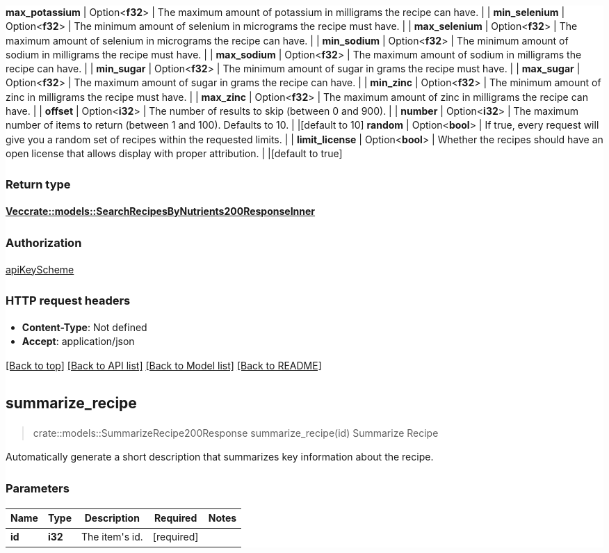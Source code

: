 **max_potassium** | Option<**f32**> | The maximum amount of potassium in milligrams the recipe can have. |  |
**min_selenium** | Option<**f32**> | The minimum amount of selenium in micrograms the recipe must have. |  |
**max_selenium** | Option<**f32**> | The maximum amount of selenium in micrograms the recipe can have. |  |
**min_sodium** | Option<**f32**> | The minimum amount of sodium in milligrams the recipe must have. |  |
**max_sodium** | Option<**f32**> | The maximum amount of sodium in milligrams the recipe can have. |  |
**min_sugar** | Option<**f32**> | The minimum amount of sugar in grams the recipe must have. |  |
**max_sugar** | Option<**f32**> | The maximum amount of sugar in grams the recipe can have. |  |
**min_zinc** | Option<**f32**> | The minimum amount of zinc in milligrams the recipe must have. |  |
**max_zinc** | Option<**f32**> | The maximum amount of zinc in milligrams the recipe can have. |  |
**offset** | Option<**i32**> | The number of results to skip (between 0 and 900). |  |
**number** | Option<**i32**> | The maximum number of items to return (between 1 and 100). Defaults to 10. |  |[default to 10]
**random** | Option<**bool**> | If true, every request will give you a random set of recipes within the requested limits. |  |
**limit_license** | Option<**bool**> | Whether the recipes should have an open license that allows display with proper attribution. |  |[default to true]

### Return type

[**Vec<crate::models::SearchRecipesByNutrients200ResponseInner>**](searchRecipesByNutrients_200_response_inner.md)

### Authorization

[apiKeyScheme](../README.md#apiKeyScheme)

### HTTP request headers

- **Content-Type**: Not defined
- **Accept**: application/json

[[Back to top]](#) [[Back to API list]](../README.md#documentation-for-api-endpoints) [[Back to Model list]](../README.md#documentation-for-models) [[Back to README]](../README.md)


## summarize_recipe

> crate::models::SummarizeRecipe200Response summarize_recipe(id)
Summarize Recipe

Automatically generate a short description that summarizes key information about the recipe.

### Parameters


Name | Type | Description  | Required | Notes
------------- | ------------- | ------------- | ------------- | -------------
**id** | **i32** | The item's id. | [required] |
